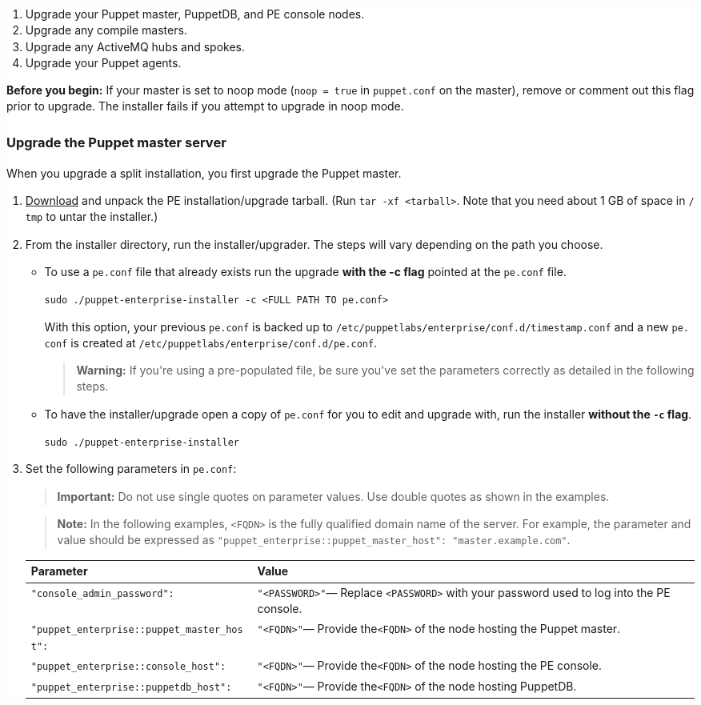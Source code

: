 1. Upgrade your Puppet master, PuppetDB, and PE console nodes.
2. Upgrade any compile masters.
3. Upgrade any ActiveMQ hubs and spokes.
4. Upgrade your Puppet agents.

**Before you begin:** If your master is set to noop mode (`noop = true` in `puppet.conf` on the master), remove or comment out this flag prior to upgrade. The installer fails if you attempt to upgrade in noop mode.

### Upgrade the Puppet master server

When you upgrade a split installation, you first upgrade the Puppet master.

1. [Download](./install_basic.html#downloading-puppet-enterprise) and unpack the PE installation/upgrade tarball. (Run `tar -xf <tarball>`. Note that you need about 1 GB of space in `/tmp` to untar the installer.)
2. From the installer directory, run the installer/upgrader. The steps will vary depending on the path you choose.

   * To use a `pe.conf` file that already exists run the upgrade **with the -c flag** pointed at the `pe.conf` file.

     ~~~
     sudo ./puppet-enterprise-installer -c <FULL PATH TO pe.conf>
     ~~~

     With this option, your previous `pe.conf` is backed up to `/etc/puppetlabs/enterprise/conf.d/timestamp.conf` and a new `pe.conf` is created at `/etc/puppetlabs/enterprise/conf.d/pe.conf`.

     >**Warning:** If you're using a pre-populated file, be sure you've set the parameters correctly as detailed in the following steps.

   * To have the installer/upgrade open a copy of `pe.conf` for you to edit and upgrade with, run the installer **without the `-c` flag**.

     ~~~
     sudo ./puppet-enterprise-installer
     ~~~

3. Set the following parameters in `pe.conf`:

   >**Important:** Do not use single quotes on parameter values. Use double quotes as shown in the examples.

   >**Note:** In the following examples, `<FQDN>` is the fully qualified domain name of the server. For example, the parameter and value should be expressed as `"puppet_enterprise::puppet_master_host": "master.example.com"`.

   Parameter | Value|
   ---------|-------
   `"console_admin_password":` | `"<PASSWORD>"`— Replace `<PASSWORD>` with your password used to log into the PE console.
   `"puppet_enterprise::puppet_master_host":`| `"<FQDN>"`— Provide the`<FQDN>` of the node hosting the Puppet master.
   `"puppet_enterprise::console_host":` | `"<FQDN>"`— Provide the`<FQDN>` of the node hosting the PE console.
   `"puppet_enterprise::puppetdb_host":` | `"<FQDN>"`— Provide the`<FQDN>` of the node hosting PuppetDB.
